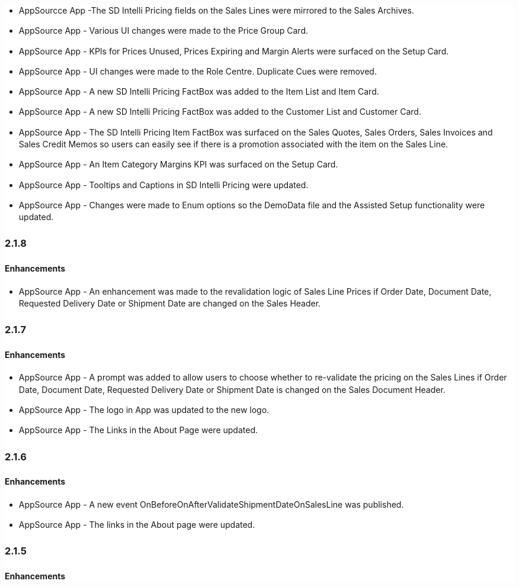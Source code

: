 - AppSourcce App -The SD Intelli Pricing fields on the Sales Lines were mirrored to the Sales Archives.

- AppSource App - Various UI changes were made to the Price Group Card.

- AppSource App - KPIs for Prices Unused, Prices Expiring and Margin Alerts were surfaced on the Setup Card.

- AppSource App - UI changes were made to the Role Centre. Duplicate Cues were removed.

- AppSource App - A new SD Intelli Pricing FactBox was added to the Item List and Item Card.

- AppSource App - A new SD Intelli Pricing FactBox was added to the Customer List and Customer Card.

- AppSource App - The SD Intelli Pricing Item FactBox was surfaced on the Sales Quotes, Sales Orders, Sales Invoices and Sales Credit Memos so users can easily see if there is a promotion associated with the item on the Sales Line.

- AppSource App - An Item Category Margins KPI was surfaced on the Setup Card.

- AppSource App - Tooltips and Captions in SD Intelli Pricing were updated.

- AppSource App - Changes were made to Enum options so the DemoData file and the Assisted Setup functionality were updated.

### 2.1.8

#### Enhancements

- AppSource App - An enhancement was made to the revalidation logic of Sales Line Prices if Order Date, Document Date, Requested Delivery Date or Shipment Date are changed on the Sales Header.

### 2.1.7

#### Enhancements

- AppSource App - A prompt was added to allow users to choose whether to re-validate the pricing on the Sales Lines if Order Date, Document Date, Requested Delivery Date or Shipment Date is changed on the Sales Document Header.

- AppSource App - The logo in App was updated to the new logo.

- AppSource App - The Links in the About Page were updated.

### 2.1.6

#### Enhancements

- AppSource App - A new event OnBeforeOnAfterValidateShipmentDateOnSalesLine was published.

- AppSource App - The links in the About page were updated.

### 2.1.5

#### Enhancements
